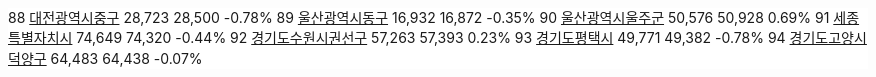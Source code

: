   <tr class="item">
    <td>88</td>
    <td><a href="/apt/대전광역시중구">대전광역시중구</a></td>
    <td>28,723</td>
    <td>28,500</td>
    <td>-0.78%</td>
  </tr>

  <tr class="item">
    <td>89</td>
    <td><a href="/apt/울산광역시동구">울산광역시동구</a></td>
    <td>16,932</td>
    <td>16,872</td>
    <td>-0.35%</td>
  </tr>

  <tr class="item">
    <td>90</td>
    <td><a href="/apt/울산광역시울주군">울산광역시울주군</a></td>
    <td>50,576</td>
    <td>50,928</td>
    <td>0.69%</td>
  </tr>

  <tr class="item">
    <td>91</td>
    <td><a href="/apt/세종특별자치시">세종특별자치시</a></td>
    <td>74,649</td>
    <td>74,320</td>
    <td>-0.44%</td>
  </tr>

  <tr class="item">
    <td>92</td>
    <td><a href="/apt/경기도수원시권선구">경기도수원시권선구</a></td>
    <td>57,263</td>
    <td>57,393</td>
    <td>0.23%</td>
  </tr>

  <tr class="item">
    <td>93</td>
    <td><a href="/apt/경기도평택시">경기도평택시</a></td>
    <td>49,771</td>
    <td>49,382</td>
    <td>-0.78%</td>
  </tr>

  <tr class="item">
    <td>94</td>
    <td><a href="/apt/경기도고양시덕양구">경기도고양시덕양구</a></td>
    <td>64,483</td>
    <td>64,438</td>
    <td>-0.07%</td>
  </tr>
